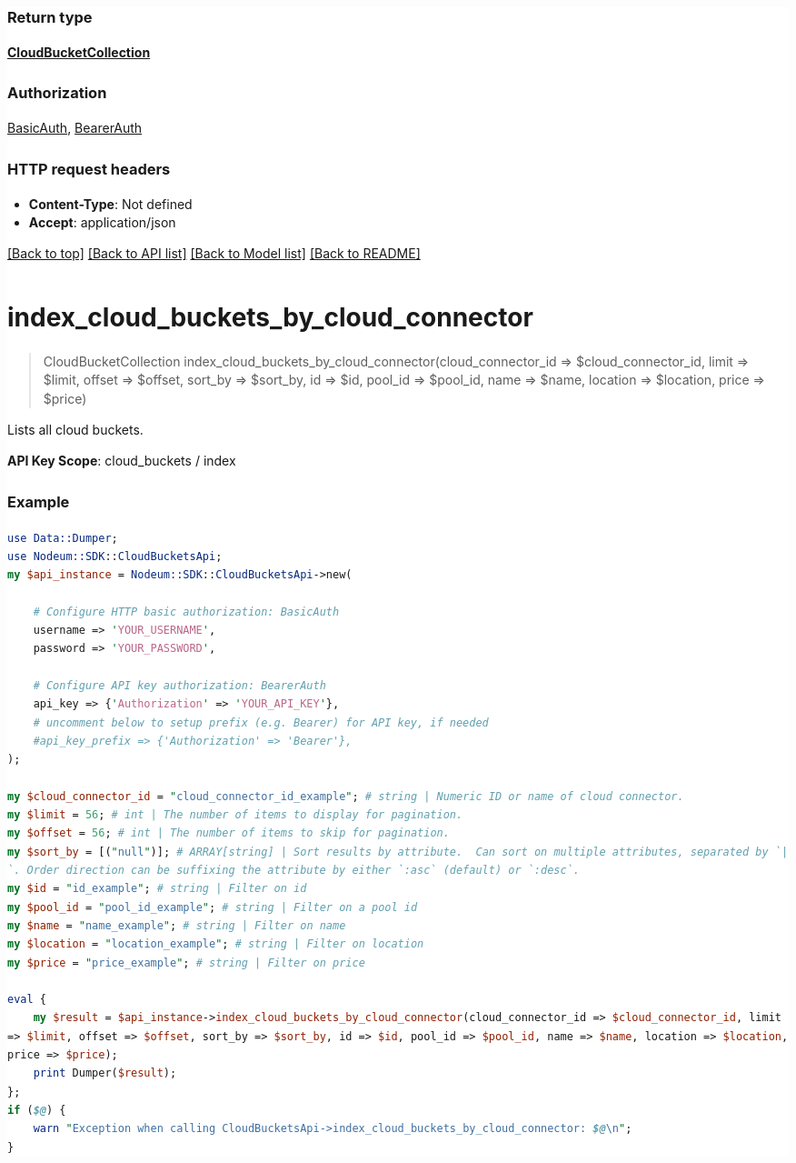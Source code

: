 ### Return type

[**CloudBucketCollection**](CloudBucketCollection.md)

### Authorization

[BasicAuth](../README.md#BasicAuth), [BearerAuth](../README.md#BearerAuth)

### HTTP request headers

 - **Content-Type**: Not defined
 - **Accept**: application/json

[[Back to top]](#) [[Back to API list]](../README.md#documentation-for-api-endpoints) [[Back to Model list]](../README.md#documentation-for-models) [[Back to README]](../README.md)

# **index_cloud_buckets_by_cloud_connector**
> CloudBucketCollection index_cloud_buckets_by_cloud_connector(cloud_connector_id => $cloud_connector_id, limit => $limit, offset => $offset, sort_by => $sort_by, id => $id, pool_id => $pool_id, name => $name, location => $location, price => $price)

Lists all cloud buckets.

**API Key Scope**: cloud_buckets / index

### Example 
```perl
use Data::Dumper;
use Nodeum::SDK::CloudBucketsApi;
my $api_instance = Nodeum::SDK::CloudBucketsApi->new(

    # Configure HTTP basic authorization: BasicAuth
    username => 'YOUR_USERNAME',
    password => 'YOUR_PASSWORD',
    
    # Configure API key authorization: BearerAuth
    api_key => {'Authorization' => 'YOUR_API_KEY'},
    # uncomment below to setup prefix (e.g. Bearer) for API key, if needed
    #api_key_prefix => {'Authorization' => 'Bearer'},
);

my $cloud_connector_id = "cloud_connector_id_example"; # string | Numeric ID or name of cloud connector.
my $limit = 56; # int | The number of items to display for pagination.
my $offset = 56; # int | The number of items to skip for pagination.
my $sort_by = [("null")]; # ARRAY[string] | Sort results by attribute.  Can sort on multiple attributes, separated by `|`. Order direction can be suffixing the attribute by either `:asc` (default) or `:desc`.
my $id = "id_example"; # string | Filter on id
my $pool_id = "pool_id_example"; # string | Filter on a pool id
my $name = "name_example"; # string | Filter on name
my $location = "location_example"; # string | Filter on location
my $price = "price_example"; # string | Filter on price

eval { 
    my $result = $api_instance->index_cloud_buckets_by_cloud_connector(cloud_connector_id => $cloud_connector_id, limit => $limit, offset => $offset, sort_by => $sort_by, id => $id, pool_id => $pool_id, name => $name, location => $location, price => $price);
    print Dumper($result);
};
if ($@) {
    warn "Exception when calling CloudBucketsApi->index_cloud_buckets_by_cloud_connector: $@\n";
}
```